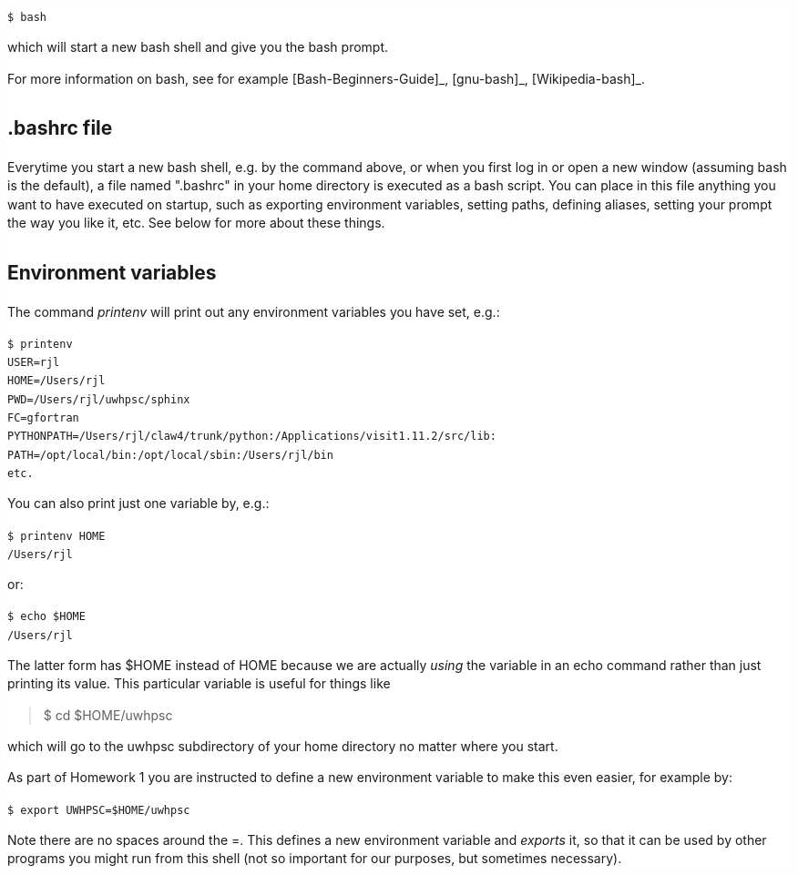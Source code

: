     $ bash

which will start a new bash shell and give you the bash prompt.

For more information on bash, see for example
\[Bash-Beginners-Guide\]\_, \[gnu-bash\]\_, \[Wikipedia-bash\]\_.

.bashrc file
------------

Everytime you start a new bash shell, e.g. by the command above, or when
you first log in or open a new window (assuming bash is the default), a
file named ".bashrc" in your home directory is executed as a bash
script. You can place in this file anything you want to have executed on
startup, such as exporting environment variables, setting paths,
defining aliases, setting your prompt the way you like it, etc. See
below for more about these things.

Environment variables
---------------------

The command *printenv* will print out any environment variables you have
set, e.g.:

    $ printenv
    USER=rjl
    HOME=/Users/rjl
    PWD=/Users/rjl/uwhpsc/sphinx
    FC=gfortran
    PYTHONPATH=/Users/rjl/claw4/trunk/python:/Applications/visit1.11.2/src/lib:
    PATH=/opt/local/bin:/opt/local/sbin:/Users/rjl/bin
    etc.

You can also print just one variable by, e.g.:

    $ printenv HOME
    /Users/rjl

or:

    $ echo $HOME
    /Users/rjl

The latter form has \$HOME instead of HOME because we are actually
*using* the variable in an echo command rather than just printing its
value. This particular variable is useful for things like

> \$ cd \$HOME/uwhpsc

which will go to the uwhpsc subdirectory of your home directory no
matter where you start.

As part of Homework 1 you are instructed to define a new environment
variable to make this even easier, for example by:

    $ export UWHPSC=$HOME/uwhpsc

Note there are no spaces around the =. This defines a new environment
variable and *exports* it, so that it can be used by other programs you
might run from this shell (not so important for our purposes, but
sometimes necessary).

